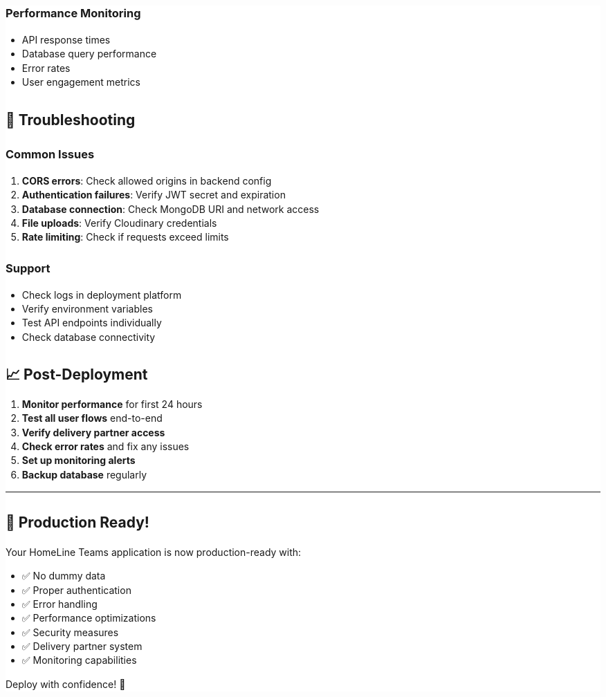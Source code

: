 ### Performance Monitoring
- API response times
- Database query performance
- Error rates
- User engagement metrics

## 🚨 Troubleshooting

### Common Issues
1. **CORS errors**: Check allowed origins in backend config
2. **Authentication failures**: Verify JWT secret and expiration
3. **Database connection**: Check MongoDB URI and network access
4. **File uploads**: Verify Cloudinary credentials
5. **Rate limiting**: Check if requests exceed limits

### Support
- Check logs in deployment platform
- Verify environment variables
- Test API endpoints individually
- Check database connectivity

## 📈 Post-Deployment

1. **Monitor performance** for first 24 hours
2. **Test all user flows** end-to-end
3. **Verify delivery partner access**
4. **Check error rates** and fix any issues
5. **Set up monitoring alerts**
6. **Backup database** regularly

---

## 🎉 Production Ready!

Your HomeLine Teams application is now production-ready with:
- ✅ No dummy data
- ✅ Proper authentication
- ✅ Error handling
- ✅ Performance optimizations
- ✅ Security measures
- ✅ Delivery partner system
- ✅ Monitoring capabilities

Deploy with confidence! 🚀


